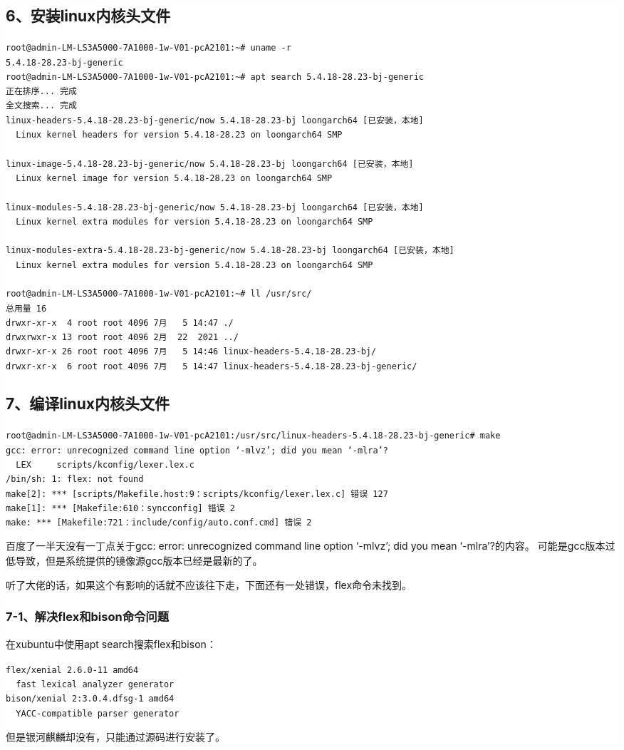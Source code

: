 ## 6、安装linux内核头文件
```
root@admin-LM-LS3A5000-7A1000-1w-V01-pcA2101:~# uname -r
5.4.18-28.23-bj-generic
root@admin-LM-LS3A5000-7A1000-1w-V01-pcA2101:~# apt search 5.4.18-28.23-bj-generic
正在排序... 完成
全文搜索... 完成
linux-headers-5.4.18-28.23-bj-generic/now 5.4.18-28.23-bj loongarch64 [已安装，本地]
  Linux kernel headers for version 5.4.18-28.23 on loongarch64 SMP

linux-image-5.4.18-28.23-bj-generic/now 5.4.18-28.23-bj loongarch64 [已安装，本地]
  Linux kernel image for version 5.4.18-28.23 on loongarch64 SMP

linux-modules-5.4.18-28.23-bj-generic/now 5.4.18-28.23-bj loongarch64 [已安装，本地]
  Linux kernel extra modules for version 5.4.18-28.23 on loongarch64 SMP

linux-modules-extra-5.4.18-28.23-bj-generic/now 5.4.18-28.23-bj loongarch64 [已安装，本地]
  Linux kernel extra modules for version 5.4.18-28.23 on loongarch64 SMP

root@admin-LM-LS3A5000-7A1000-1w-V01-pcA2101:~# ll /usr/src/
总用量 16
drwxr-xr-x  4 root root 4096 7月   5 14:47 ./
drwxrwxr-x 13 root root 4096 2月  22  2021 ../
drwxr-xr-x 26 root root 4096 7月   5 14:46 linux-headers-5.4.18-28.23-bj/
drwxr-xr-x  6 root root 4096 7月   5 14:47 linux-headers-5.4.18-28.23-bj-generic/
```

## 7、编译linux内核头文件
```
root@admin-LM-LS3A5000-7A1000-1w-V01-pcA2101:/usr/src/linux-headers-5.4.18-28.23-bj-generic# make
gcc: error: unrecognized command line option ‘-mlvz’; did you mean ‘-mlra’?
  LEX     scripts/kconfig/lexer.lex.c
/bin/sh: 1: flex: not found
make[2]: *** [scripts/Makefile.host:9：scripts/kconfig/lexer.lex.c] 错误 127
make[1]: *** [Makefile:610：syncconfig] 错误 2
make: *** [Makefile:721：include/config/auto.conf.cmd] 错误 2
```

百度了一半天没有一丁点关于gcc: error: unrecognized command line option ‘-mlvz’; did you mean ‘-mlra’?的内容。
可能是gcc版本过低导致，但是系统提供的镜像源gcc版本已经是最新的了。

听了大佬的话，如果这个有影响的话就不应该往下走，下面还有一处错误，flex命令未找到。

### 7-1、解决flex和bison命令问题
在xubuntu中使用apt search搜索flex和bison：
```
flex/xenial 2.6.0-11 amd64
  fast lexical analyzer generator
bison/xenial 2:3.0.4.dfsg-1 amd64
  YACC-compatible parser generator
```
但是银河麒麟却没有，只能通过源码进行安装了。
